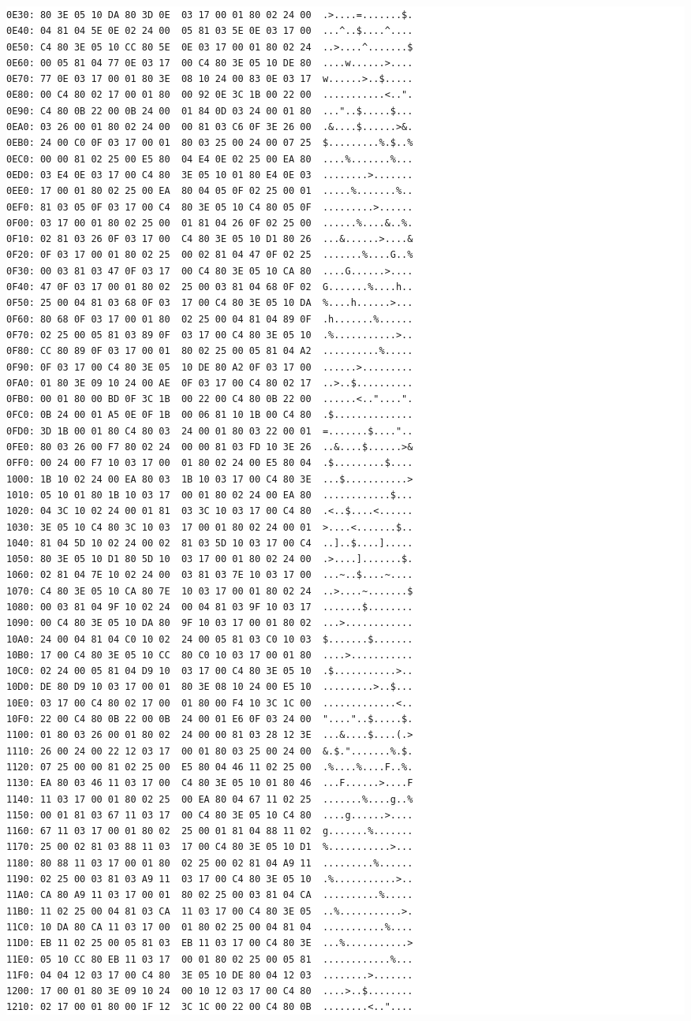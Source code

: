 ```
0E30: 80 3E 05 10 DA 80 3D 0E  03 17 00 01 80 02 24 00  .>....=.......$.
0E40: 04 81 04 5E 0E 02 24 00  05 81 03 5E 0E 03 17 00  ...^..$....^....
0E50: C4 80 3E 05 10 CC 80 5E  0E 03 17 00 01 80 02 24  ..>....^.......$
0E60: 00 05 81 04 77 0E 03 17  00 C4 80 3E 05 10 DE 80  ....w......>....
0E70: 77 0E 03 17 00 01 80 3E  08 10 24 00 83 0E 03 17  w......>..$.....
0E80: 00 C4 80 02 17 00 01 80  00 92 0E 3C 1B 00 22 00  ...........<..".
0E90: C4 80 0B 22 00 0B 24 00  01 84 0D 03 24 00 01 80  ..."..$.....$...
0EA0: 03 26 00 01 80 02 24 00  00 81 03 C6 0F 3E 26 00  .&....$......>&.
0EB0: 24 00 C0 0F 03 17 00 01  80 03 25 00 24 00 07 25  $.........%.$..%
0EC0: 00 00 81 02 25 00 E5 80  04 E4 0E 02 25 00 EA 80  ....%.......%...
0ED0: 03 E4 0E 03 17 00 C4 80  3E 05 10 01 80 E4 0E 03  ........>.......
0EE0: 17 00 01 80 02 25 00 EA  80 04 05 0F 02 25 00 01  .....%.......%..
0EF0: 81 03 05 0F 03 17 00 C4  80 3E 05 10 C4 80 05 0F  .........>......
0F00: 03 17 00 01 80 02 25 00  01 81 04 26 0F 02 25 00  ......%....&..%.
0F10: 02 81 03 26 0F 03 17 00  C4 80 3E 05 10 D1 80 26  ...&......>....&
0F20: 0F 03 17 00 01 80 02 25  00 02 81 04 47 0F 02 25  .......%....G..%
0F30: 00 03 81 03 47 0F 03 17  00 C4 80 3E 05 10 CA 80  ....G......>....
0F40: 47 0F 03 17 00 01 80 02  25 00 03 81 04 68 0F 02  G.......%....h..
0F50: 25 00 04 81 03 68 0F 03  17 00 C4 80 3E 05 10 DA  %....h......>...
0F60: 80 68 0F 03 17 00 01 80  02 25 00 04 81 04 89 0F  .h.......%......
0F70: 02 25 00 05 81 03 89 0F  03 17 00 C4 80 3E 05 10  .%...........>..
0F80: CC 80 89 0F 03 17 00 01  80 02 25 00 05 81 04 A2  ..........%.....
0F90: 0F 03 17 00 C4 80 3E 05  10 DE 80 A2 0F 03 17 00  ......>.........
0FA0: 01 80 3E 09 10 24 00 AE  0F 03 17 00 C4 80 02 17  ..>..$..........
0FB0: 00 01 80 00 BD 0F 3C 1B  00 22 00 C4 80 0B 22 00  ......<.."....".
0FC0: 0B 24 00 01 A5 0E 0F 1B  00 06 81 10 1B 00 C4 80  .$..............
0FD0: 3D 1B 00 01 80 C4 80 03  24 00 01 80 03 22 00 01  =.......$...."..
0FE0: 80 03 26 00 F7 80 02 24  00 00 81 03 FD 10 3E 26  ..&....$......>&
0FF0: 00 24 00 F7 10 03 17 00  01 80 02 24 00 E5 80 04  .$.........$....
1000: 1B 10 02 24 00 EA 80 03  1B 10 03 17 00 C4 80 3E  ...$...........>
1010: 05 10 01 80 1B 10 03 17  00 01 80 02 24 00 EA 80  ............$...
1020: 04 3C 10 02 24 00 01 81  03 3C 10 03 17 00 C4 80  .<..$....<......
1030: 3E 05 10 C4 80 3C 10 03  17 00 01 80 02 24 00 01  >....<.......$..
1040: 81 04 5D 10 02 24 00 02  81 03 5D 10 03 17 00 C4  ..]..$....].....
1050: 80 3E 05 10 D1 80 5D 10  03 17 00 01 80 02 24 00  .>....].......$.
1060: 02 81 04 7E 10 02 24 00  03 81 03 7E 10 03 17 00  ...~..$....~....
1070: C4 80 3E 05 10 CA 80 7E  10 03 17 00 01 80 02 24  ..>....~.......$
1080: 00 03 81 04 9F 10 02 24  00 04 81 03 9F 10 03 17  .......$........
1090: 00 C4 80 3E 05 10 DA 80  9F 10 03 17 00 01 80 02  ...>............
10A0: 24 00 04 81 04 C0 10 02  24 00 05 81 03 C0 10 03  $.......$.......
10B0: 17 00 C4 80 3E 05 10 CC  80 C0 10 03 17 00 01 80  ....>...........
10C0: 02 24 00 05 81 04 D9 10  03 17 00 C4 80 3E 05 10  .$...........>..
10D0: DE 80 D9 10 03 17 00 01  80 3E 08 10 24 00 E5 10  .........>..$...
10E0: 03 17 00 C4 80 02 17 00  01 80 00 F4 10 3C 1C 00  .............<..
10F0: 22 00 C4 80 0B 22 00 0B  24 00 01 E6 0F 03 24 00  "...."..$.....$.
1100: 01 80 03 26 00 01 80 02  24 00 00 81 03 28 12 3E  ...&....$....(.>
1110: 26 00 24 00 22 12 03 17  00 01 80 03 25 00 24 00  &.$.".......%.$.
1120: 07 25 00 00 81 02 25 00  E5 80 04 46 11 02 25 00  .%....%....F..%.
1130: EA 80 03 46 11 03 17 00  C4 80 3E 05 10 01 80 46  ...F......>....F
1140: 11 03 17 00 01 80 02 25  00 EA 80 04 67 11 02 25  .......%....g..%
1150: 00 01 81 03 67 11 03 17  00 C4 80 3E 05 10 C4 80  ....g......>....
1160: 67 11 03 17 00 01 80 02  25 00 01 81 04 88 11 02  g.......%.......
1170: 25 00 02 81 03 88 11 03  17 00 C4 80 3E 05 10 D1  %...........>...
1180: 80 88 11 03 17 00 01 80  02 25 00 02 81 04 A9 11  .........%......
1190: 02 25 00 03 81 03 A9 11  03 17 00 C4 80 3E 05 10  .%...........>..
11A0: CA 80 A9 11 03 17 00 01  80 02 25 00 03 81 04 CA  ..........%.....
11B0: 11 02 25 00 04 81 03 CA  11 03 17 00 C4 80 3E 05  ..%...........>.
11C0: 10 DA 80 CA 11 03 17 00  01 80 02 25 00 04 81 04  ...........%....
11D0: EB 11 02 25 00 05 81 03  EB 11 03 17 00 C4 80 3E  ...%...........>
11E0: 05 10 CC 80 EB 11 03 17  00 01 80 02 25 00 05 81  ............%...
11F0: 04 04 12 03 17 00 C4 80  3E 05 10 DE 80 04 12 03  ........>.......
1200: 17 00 01 80 3E 09 10 24  00 10 12 03 17 00 C4 80  ....>..$........
1210: 02 17 00 01 80 00 1F 12  3C 1C 00 22 00 C4 80 0B  ........<.."....
```